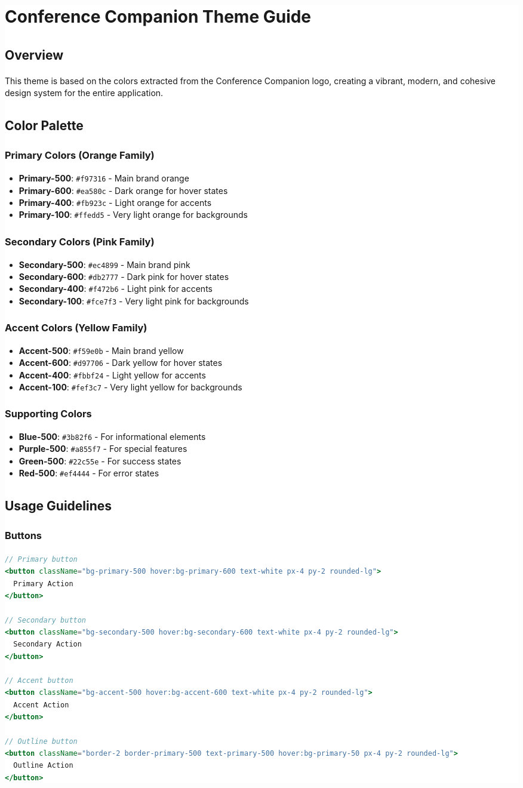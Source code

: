 # Conference Companion Theme Guide

## Overview
This theme is based on the colors extracted from the Conference Companion logo, creating a vibrant, modern, and cohesive design system for the entire application.

## Color Palette

### Primary Colors (Orange Family)
- **Primary-500**: `#f97316` - Main brand orange
- **Primary-600**: `#ea580c` - Dark orange for hover states
- **Primary-400**: `#fb923c` - Light orange for accents
- **Primary-100**: `#ffedd5` - Very light orange for backgrounds

### Secondary Colors (Pink Family)
- **Secondary-500**: `#ec4899` - Main brand pink
- **Secondary-600**: `#db2777` - Dark pink for hover states
- **Secondary-400**: `#f472b6` - Light pink for accents
- **Secondary-100**: `#fce7f3` - Very light pink for backgrounds

### Accent Colors (Yellow Family)
- **Accent-500**: `#f59e0b` - Main brand yellow
- **Accent-600**: `#d97706` - Dark yellow for hover states
- **Accent-400**: `#fbbf24` - Light yellow for accents
- **Accent-100**: `#fef3c7` - Very light yellow for backgrounds

### Supporting Colors
- **Blue-500**: `#3b82f6` - For informational elements
- **Purple-500**: `#a855f7` - For special features
- **Green-500**: `#22c55e` - For success states
- **Red-500**: `#ef4444` - For error states

## Usage Guidelines

### Buttons
```jsx
// Primary button
<button className="bg-primary-500 hover:bg-primary-600 text-white px-4 py-2 rounded-lg">
  Primary Action
</button>

// Secondary button
<button className="bg-secondary-500 hover:bg-secondary-600 text-white px-4 py-2 rounded-lg">
  Secondary Action
</button>

// Accent button
<button className="bg-accent-500 hover:bg-accent-600 text-white px-4 py-2 rounded-lg">
  Accent Action
</button>

// Outline button
<button className="border-2 border-primary-500 text-primary-500 hover:bg-primary-50 px-4 py-2 rounded-lg">
  Outline Action
</button>
```
